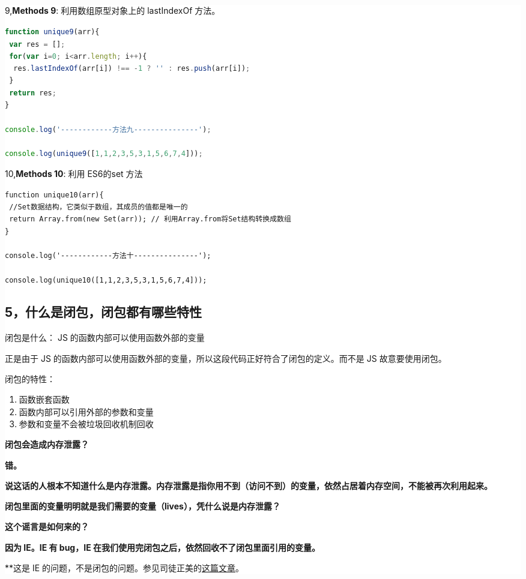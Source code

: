 9,**Methods 9**: 利用数组原型对象上的 lastIndexOf 方法。 

```js
function unique9(arr){
 var res = []; 
 for(var i=0; i<arr.length; i++){
  res.lastIndexOf(arr[i]) !== -1 ? '' : res.push(arr[i]);
 }
 return res;
}

console.log('------------方法九---------------');

console.log(unique9([1,1,2,3,5,3,1,5,6,7,4]));


```

10,**Methods 10**: 利用 ES6的set 方法 

```
function unique10(arr){
 //Set数据结构，它类似于数组，其成员的值都是唯一的
 return Array.from(new Set(arr)); // 利用Array.from将Set结构转换成数组
}
 
console.log('------------方法十---------------');
 
console.log(unique10([1,1,2,3,5,3,1,5,6,7,4]));
```

## 5，什么是闭包，闭包都有哪些特性

闭包是什么： JS 的函数内部可以使用函数外部的变量

正是由于 JS 的函数内部可以使用函数外部的变量，所以这段代码正好符合了闭包的定义。而不是 JS 故意要使用闭包。 

闭包的特性：

1. 函数嵌套函数
2. 函数内部可以引用外部的参数和变量
3. 参数和变量不会被垃圾回收机制回收

**闭包会造成内存泄露？**

**错。**

**说这话的人根本不知道什么是内存泄露。内存泄露是指你用不到（访问不到）的变量，依然占居着内存空间，不能被再次利用起来。** 

**闭包里面的变量明明就是我们需要的变量（lives），凭什么说是内存泄露？**

**这个谣言是如何来的？**

**因为 IE。IE 有 bug，IE 在我们使用完闭包之后，依然回收不了闭包里面引用的变量。**

**这是 IE 的问题，不是闭包的问题。参见司徒正美的[这篇文章](https://link.zhihu.com/?target=http%3A//www.cnblogs.com/rubylouvre/p/3345294.html)。
